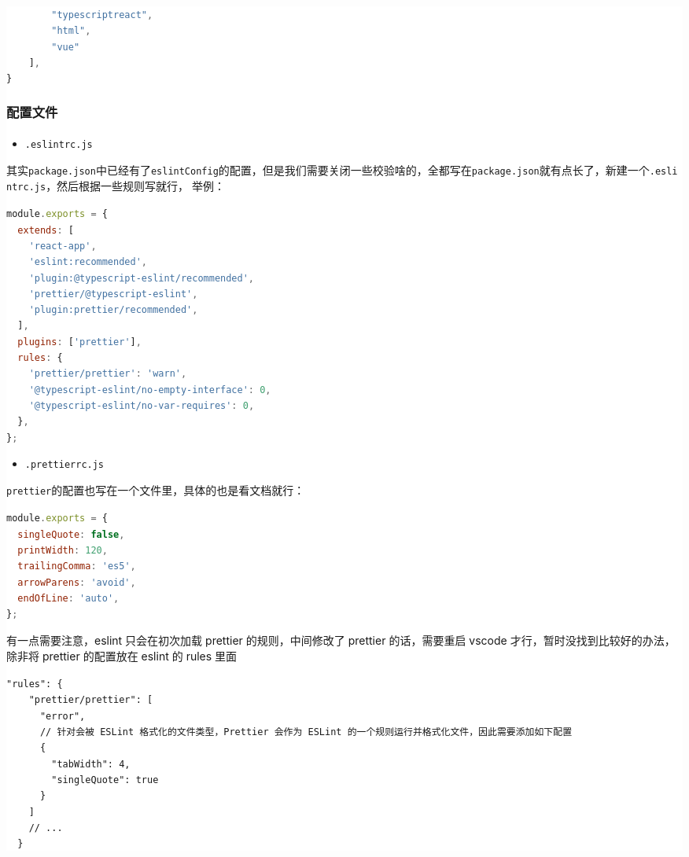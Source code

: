 ```js
        "typescriptreact",
        "html",
        "vue"
    ],
}
```

### 配置文件

- `.eslintrc.js`

其实`package.json`中已经有了`eslintConfig`的配置，但是我们需要关闭一些校验啥的，全都写在`package.json`就有点长了，新建一个`.eslintrc.js`，然后根据一些规则写就行， 举例：

```js
module.exports = {
  extends: [
    'react-app',
    'eslint:recommended',
    'plugin:@typescript-eslint/recommended',
    'prettier/@typescript-eslint',
    'plugin:prettier/recommended',
  ],
  plugins: ['prettier'],
  rules: {
    'prettier/prettier': 'warn',
    '@typescript-eslint/no-empty-interface': 0,
    '@typescript-eslint/no-var-requires': 0,
  },
};
```

- `.prettierrc.js`

`prettier`的配置也写在一个文件里，具体的也是看文档就行：

```js
module.exports = {
  singleQuote: false,
  printWidth: 120,
  trailingComma: 'es5',
  arrowParens: 'avoid',
  endOfLine: 'auto',
};
```

有一点需要注意，eslint 只会在初次加载 prettier 的规则，中间修改了 prettier 的话，需要重启 vscode 才行，暂时没找到比较好的办法，除非将 prettier 的配置放在 eslint 的 rules 里面

```
"rules": {
    "prettier/prettier": [
      "error",
      // 针对会被 ESLint 格式化的文件类型，Prettier 会作为 ESLint 的一个规则运行并格式化文件，因此需要添加如下配置
      {
        "tabWidth": 4,
        "singleQuote": true
      }
    ]
    // ...
  }
```
